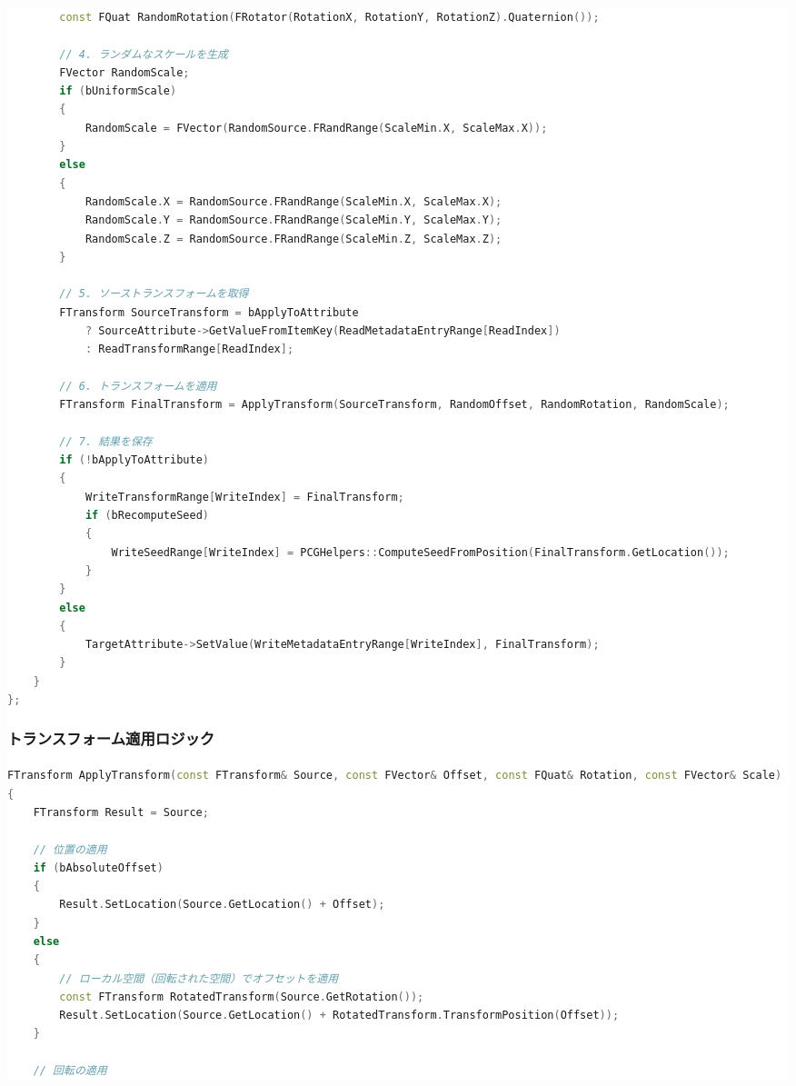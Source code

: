 ```cpp
        const FQuat RandomRotation(FRotator(RotationX, RotationY, RotationZ).Quaternion());

        // 4. ランダムなスケールを生成
        FVector RandomScale;
        if (bUniformScale)
        {
            RandomScale = FVector(RandomSource.FRandRange(ScaleMin.X, ScaleMax.X));
        }
        else
        {
            RandomScale.X = RandomSource.FRandRange(ScaleMin.X, ScaleMax.X);
            RandomScale.Y = RandomSource.FRandRange(ScaleMin.Y, ScaleMax.Y);
            RandomScale.Z = RandomSource.FRandRange(ScaleMin.Z, ScaleMax.Z);
        }

        // 5. ソーストランスフォームを取得
        FTransform SourceTransform = bApplyToAttribute
            ? SourceAttribute->GetValueFromItemKey(ReadMetadataEntryRange[ReadIndex])
            : ReadTransformRange[ReadIndex];

        // 6. トランスフォームを適用
        FTransform FinalTransform = ApplyTransform(SourceTransform, RandomOffset, RandomRotation, RandomScale);

        // 7. 結果を保存
        if (!bApplyToAttribute)
        {
            WriteTransformRange[WriteIndex] = FinalTransform;
            if (bRecomputeSeed)
            {
                WriteSeedRange[WriteIndex] = PCGHelpers::ComputeSeedFromPosition(FinalTransform.GetLocation());
            }
        }
        else
        {
            TargetAttribute->SetValue(WriteMetadataEntryRange[WriteIndex], FinalTransform);
        }
    }
};
```

### トランスフォーム適用ロジック

```cpp
FTransform ApplyTransform(const FTransform& Source, const FVector& Offset, const FQuat& Rotation, const FVector& Scale)
{
    FTransform Result = Source;

    // 位置の適用
    if (bAbsoluteOffset)
    {
        Result.SetLocation(Source.GetLocation() + Offset);
    }
    else
    {
        // ローカル空間（回転された空間）でオフセットを適用
        const FTransform RotatedTransform(Source.GetRotation());
        Result.SetLocation(Source.GetLocation() + RotatedTransform.TransformPosition(Offset));
    }

    // 回転の適用
```